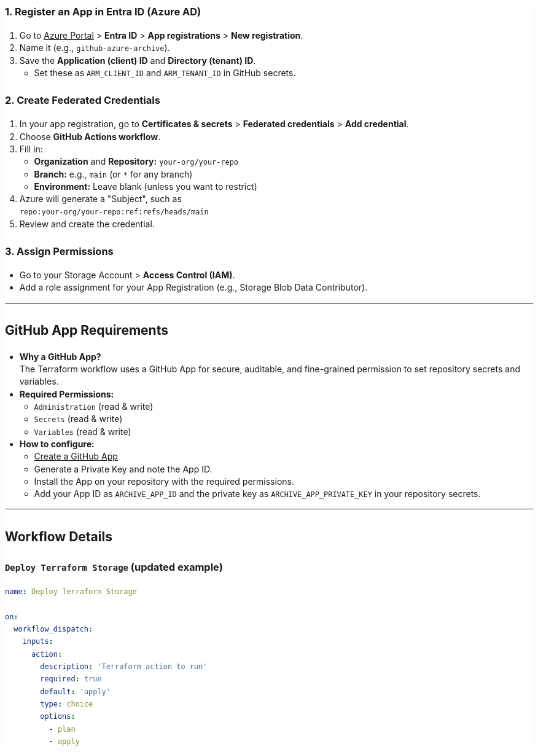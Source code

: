 ### 1. Register an App in Entra ID (Azure AD)

1. Go to [Azure Portal](https://portal.azure.com) > **Entra ID** > **App registrations** > **New registration**.
2. Name it (e.g., `github-azure-archive`).
3. Save the **Application (client) ID** and **Directory (tenant) ID**.  
   - Set these as `ARM_CLIENT_ID` and `ARM_TENANT_ID` in GitHub secrets.

### 2. Create Federated Credentials

1. In your app registration, go to **Certificates & secrets** > **Federated credentials** > **Add credential**.
2. Choose **GitHub Actions workflow**.
3. Fill in:
   - **Organization** and **Repository:** `your-org/your-repo`
   - **Branch:** e.g., `main` (or `*` for any branch)
   - **Environment:** Leave blank (unless you want to restrict)
4. Azure will generate a "Subject", such as  
   `repo:your-org/your-repo:ref:refs/heads/main`
5. Review and create the credential.

### 3. Assign Permissions

- Go to your Storage Account > **Access Control (IAM)**.
- Add a role assignment for your App Registration (e.g., Storage Blob Data Contributor).

---

## GitHub App Requirements

- **Why a GitHub App?**  
  The Terraform workflow uses a GitHub App for secure, auditable, and fine-grained permission to set repository secrets and variables.
- **Required Permissions:**  
  - `Administration` (read & write)
  - `Secrets` (read & write)
  - `Variables` (read & write)
- **How to configure:**  
  - [Create a GitHub App](https://github.com/settings/apps/new)
  - Generate a Private Key and note the App ID.
  - Install the App on your repository with the required permissions.
  - Add your App ID as `ARCHIVE_APP_ID` and the private key as `ARCHIVE_APP_PRIVATE_KEY` in your repository secrets.

---

## Workflow Details

### `Deploy Terraform Storage` (updated example)

```yaml
name: Deploy Terraform Storage

on:
  workflow_dispatch:
    inputs:
      action:
        description: 'Terraform action to run'
        required: true
        default: 'apply'
        type: choice
        options:
          - plan
          - apply
```